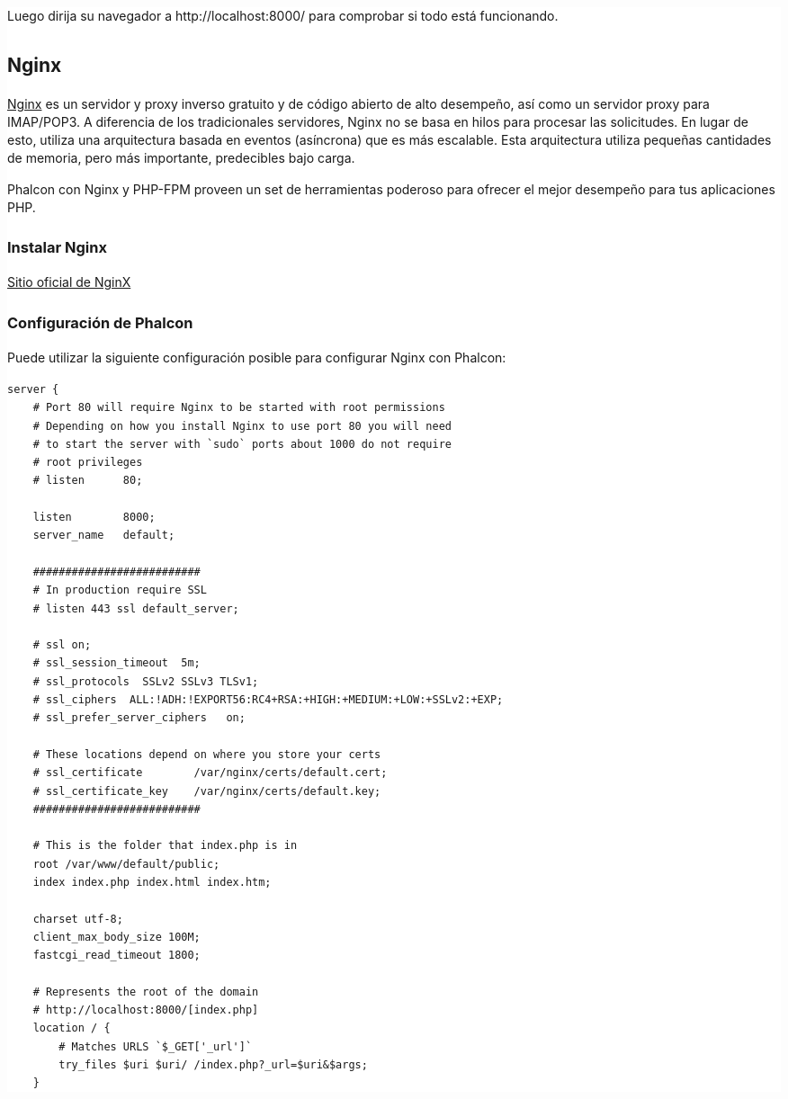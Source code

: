 Luego dirija su navegador a http://localhost:8000/ para comprobar si todo está funcionando.

<a name='nginx'></a>

## Nginx

[Nginx](http://wiki.nginx.org/Main) es un servidor y proxy inverso gratuito y de código abierto de alto desempeño, así como un servidor proxy para IMAP/POP3. A diferencia de los tradicionales servidores, Nginx no se basa en hilos para procesar las solicitudes. En lugar de esto, utiliza una arquitectura basada en eventos (asíncrona) que es más escalable. Esta arquitectura utiliza pequeñas cantidades de memoria, pero más importante, predecibles bajo carga.

Phalcon con Nginx y PHP-FPM proveen un set de herramientas poderoso para ofrecer el mejor desempeño para tus aplicaciones PHP.

### Instalar Nginx

<a href="https://www.nginx.com/resources/wiki/start/topics/tutorials/install/" target="_blank">Sitio oficial de NginX</a>

<a name='nginx-phalcon-configuration'></a>

### Configuración de Phalcon

Puede utilizar la siguiente configuración posible para configurar Nginx con Phalcon:

```nginx
server {
    # Port 80 will require Nginx to be started with root permissions
    # Depending on how you install Nginx to use port 80 you will need
    # to start the server with `sudo` ports about 1000 do not require
    # root privileges
    # listen      80;

    listen        8000;
    server_name   default;

    ##########################
    # In production require SSL
    # listen 443 ssl default_server;

    # ssl on;
    # ssl_session_timeout  5m;
    # ssl_protocols  SSLv2 SSLv3 TLSv1;
    # ssl_ciphers  ALL:!ADH:!EXPORT56:RC4+RSA:+HIGH:+MEDIUM:+LOW:+SSLv2:+EXP;
    # ssl_prefer_server_ciphers   on;

    # These locations depend on where you store your certs
    # ssl_certificate        /var/nginx/certs/default.cert;
    # ssl_certificate_key    /var/nginx/certs/default.key;
    ##########################

    # This is the folder that index.php is in
    root /var/www/default/public;
    index index.php index.html index.htm;

    charset utf-8;
    client_max_body_size 100M;
    fastcgi_read_timeout 1800;

    # Represents the root of the domain
    # http://localhost:8000/[index.php]
    location / {
        # Matches URLS `$_GET['_url']`
        try_files $uri $uri/ /index.php?_url=$uri&$args;
    }
```